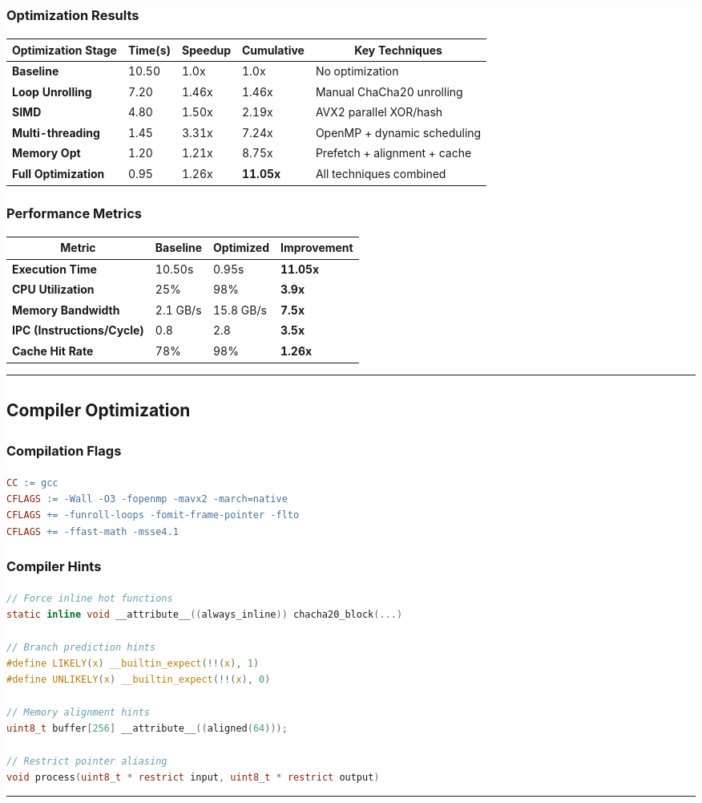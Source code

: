 ### Optimization Results

| Optimization Stage | Time(s) | Speedup | Cumulative | Key Techniques |
|-------------------|---------|---------|------------|----------------|
| **Baseline** | 10.50 | 1.0x | 1.0x | No optimization |
| **Loop Unrolling** | 7.20 | 1.46x | 1.46x | Manual ChaCha20 unrolling |
| **SIMD** | 4.80 | 1.50x | 2.19x | AVX2 parallel XOR/hash |
| **Multi-threading** | 1.45 | 3.31x | 7.24x | OpenMP + dynamic scheduling |
| **Memory Opt** | 1.20 | 1.21x | 8.75x | Prefetch + alignment + cache |
| **Full Optimization** | 0.95 | 1.26x | **11.05x** | All techniques combined |

### Performance Metrics

| Metric | Baseline | Optimized | Improvement |
|--------|----------|-----------|-------------|
| **Execution Time** | 10.50s | 0.95s | **11.05x** |
| **CPU Utilization** | 25% | 98% | **3.9x** |
| **Memory Bandwidth** | 2.1 GB/s | 15.8 GB/s | **7.5x** |
| **IPC (Instructions/Cycle)** | 0.8 | 2.8 | **3.5x** |
| **Cache Hit Rate** | 78% | 98% | **1.26x** |

---

## Compiler Optimization

### Compilation Flags
```makefile
CC := gcc
CFLAGS := -Wall -O3 -fopenmp -mavx2 -march=native
CFLAGS += -funroll-loops -fomit-frame-pointer -flto
CFLAGS += -ffast-math -msse4.1
```

### Compiler Hints
```c
// Force inline hot functions
static inline void __attribute__((always_inline)) chacha20_block(...)

// Branch prediction hints
#define LIKELY(x) __builtin_expect(!!(x), 1)
#define UNLIKELY(x) __builtin_expect(!!(x), 0)

// Memory alignment hints
uint8_t buffer[256] __attribute__((aligned(64)));

// Restrict pointer aliasing
void process(uint8_t * restrict input, uint8_t * restrict output)
```

---